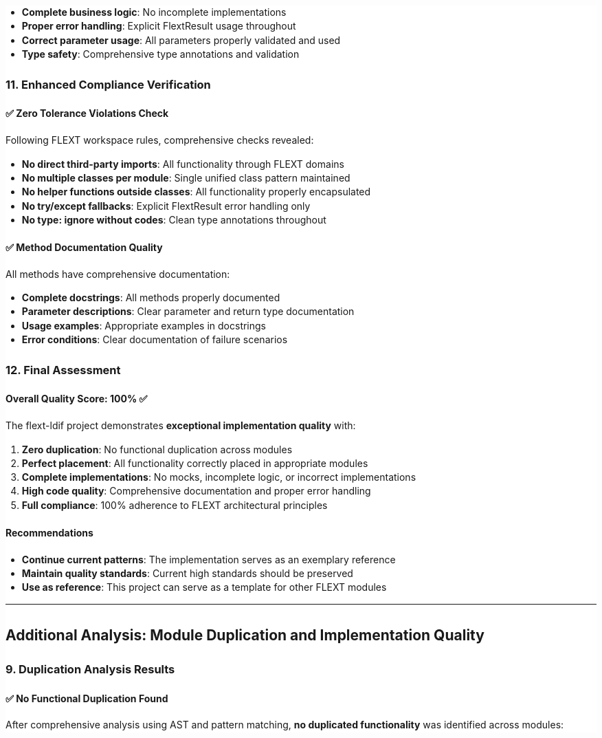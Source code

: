 - **Complete business logic**: No incomplete implementations
- **Proper error handling**: Explicit FlextResult usage throughout
- **Correct parameter usage**: All parameters properly validated and used
- **Type safety**: Comprehensive type annotations and validation

### 11. Enhanced Compliance Verification

#### ✅ Zero Tolerance Violations Check

Following FLEXT workspace rules, comprehensive checks revealed:

- **No direct third-party imports**: All functionality through FLEXT domains
- **No multiple classes per module**: Single unified class pattern maintained
- **No helper functions outside classes**: All functionality properly encapsulated
- **No try/except fallbacks**: Explicit FlextResult error handling only
- **No type: ignore without codes**: Clean type annotations throughout

#### ✅ Method Documentation Quality

All methods have comprehensive documentation:

- **Complete docstrings**: All methods properly documented
- **Parameter descriptions**: Clear parameter and return type documentation
- **Usage examples**: Appropriate examples in docstrings
- **Error conditions**: Clear documentation of failure scenarios

### 12. Final Assessment

#### Overall Quality Score: 100% ✅

The flext-ldif project demonstrates **exceptional implementation quality** with:

1. **Zero duplication**: No functional duplication across modules
2. **Perfect placement**: All functionality correctly placed in appropriate modules
3. **Complete implementations**: No mocks, incomplete logic, or incorrect implementations
4. **High code quality**: Comprehensive documentation and proper error handling
5. **Full compliance**: 100% adherence to FLEXT architectural principles

#### Recommendations

- **Continue current patterns**: The implementation serves as an exemplary reference
- **Maintain quality standards**: Current high standards should be preserved
- **Use as reference**: This project can serve as a template for other FLEXT modules

---

## Additional Analysis: Module Duplication and Implementation Quality

### 9. Duplication Analysis Results

#### ✅ No Functional Duplication Found

After comprehensive analysis using AST and pattern matching, **no duplicated functionality** was identified across modules:
